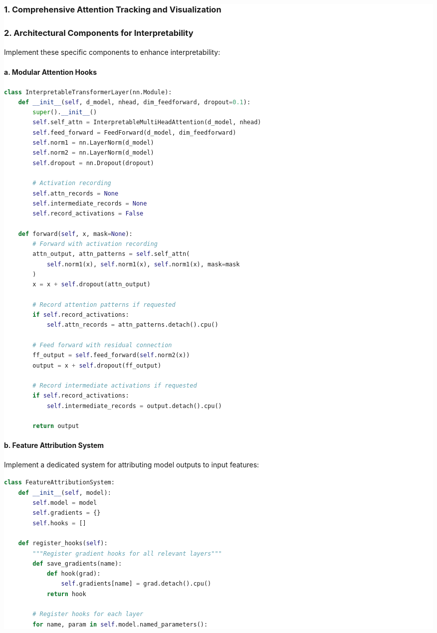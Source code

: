 ### 1. Comprehensive Attention Tracking and Visualization

### 2. Architectural Components for Interpretability

Implement these specific components to enhance interpretability:

#### a. Modular Attention Hooks

```python
class InterpretableTransformerLayer(nn.Module):
    def __init__(self, d_model, nhead, dim_feedforward, dropout=0.1):
        super().__init__()
        self.self_attn = InterpretableMultiHeadAttention(d_model, nhead)
        self.feed_forward = FeedForward(d_model, dim_feedforward)
        self.norm1 = nn.LayerNorm(d_model)
        self.norm2 = nn.LayerNorm(d_model)
        self.dropout = nn.Dropout(dropout)
        
        # Activation recording
        self.attn_records = None
        self.intermediate_records = None
        self.record_activations = False
    
    def forward(self, x, mask=None):
        # Forward with activation recording
        attn_output, attn_patterns = self.self_attn(
            self.norm1(x), self.norm1(x), self.norm1(x), mask=mask
        )
        x = x + self.dropout(attn_output)
        
        # Record attention patterns if requested
        if self.record_activations:
            self.attn_records = attn_patterns.detach().cpu()
        
        # Feed forward with residual connection
        ff_output = self.feed_forward(self.norm2(x))
        output = x + self.dropout(ff_output)
        
        # Record intermediate activations if requested
        if self.record_activations:
            self.intermediate_records = output.detach().cpu()
            
        return output
```

#### b. Feature Attribution System

Implement a dedicated system for attributing model outputs to input features:

```python
class FeatureAttributionSystem:
    def __init__(self, model):
        self.model = model
        self.gradients = {}
        self.hooks = []
        
    def register_hooks(self):
        """Register gradient hooks for all relevant layers"""
        def save_gradients(name):
            def hook(grad):
                self.gradients[name] = grad.detach().cpu()
            return hook
            
        # Register hooks for each layer
        for name, param in self.model.named_parameters():
```